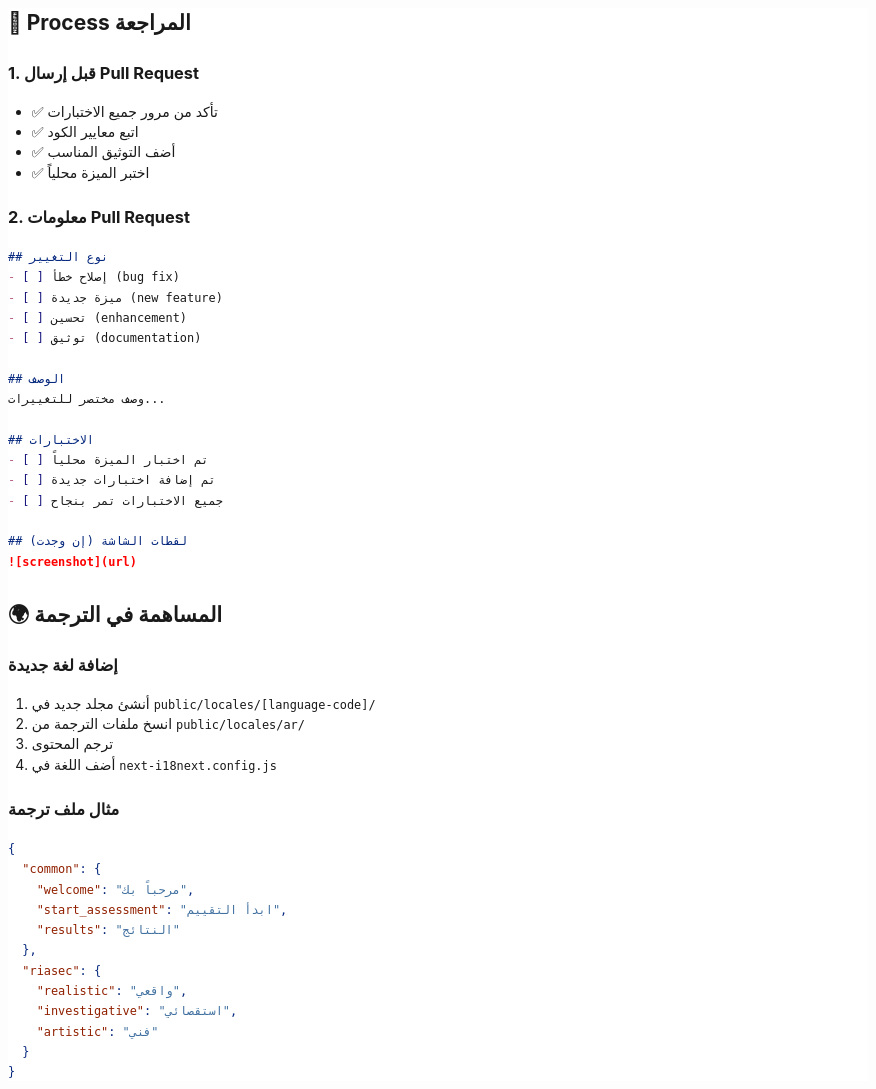 ## 📝 Process المراجعة

### 1. **قبل إرسال Pull Request**
- ✅ تأكد من مرور جميع الاختبارات
- ✅ اتبع معايير الكود
- ✅ أضف التوثيق المناسب
- ✅ اختبر الميزة محلياً

### 2. **معلومات Pull Request**
```markdown
## نوع التغيير
- [ ] إصلاح خطأ (bug fix)
- [ ] ميزة جديدة (new feature)
- [ ] تحسين (enhancement)
- [ ] توثيق (documentation)

## الوصف
وصف مختصر للتغييرات...

## الاختبارات
- [ ] تم اختبار الميزة محلياً
- [ ] تم إضافة اختبارات جديدة
- [ ] جميع الاختبارات تمر بنجاح

## لقطات الشاشة (إن وجدت)
![screenshot](url)
```

## 🌍 المساهمة في الترجمة

### **إضافة لغة جديدة**
1. أنشئ مجلد جديد في `public/locales/[language-code]/`
2. انسخ ملفات الترجمة من `public/locales/ar/`
3. ترجم المحتوى
4. أضف اللغة في `next-i18next.config.js`

### **مثال ملف ترجمة**
```json
{
  "common": {
    "welcome": "مرحباً بك",
    "start_assessment": "ابدأ التقييم",
    "results": "النتائج"
  },
  "riasec": {
    "realistic": "واقعي",
    "investigative": "استقصائي",
    "artistic": "فني"
  }
}
```

